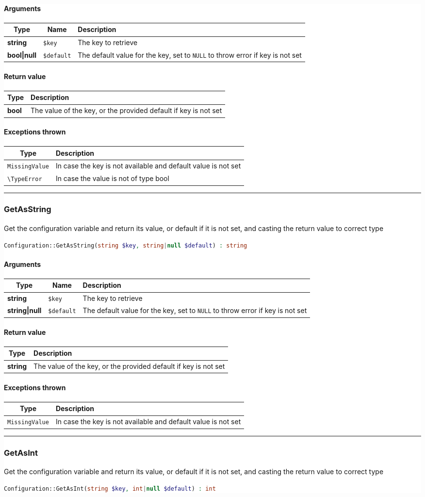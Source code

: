 #### Arguments
| Type       | Name       | Description         |
|------------|------------|:--------------------|
| **string** | `$key`     | The key to retrieve |
| **bool\|null** | `$default` | The default value for the key, set to `NULL` to throw error if key is not set |

#### Return value
| Type       | Description                                                     |
|------------|:----------------------------------------------------------------|
| **bool**   | The value of the key, or the provided default if key is not set |

#### Exceptions thrown
| Type           | Description                                                   |
|----------------|:--------------------------------------------------------------|
| `MissingValue` | In case the key is not available and default value is not set |
| `\TypeError`   | In case the value is not of type bool                         |

---


### GetAsString
Get the configuration variable and return its value, or default if it is not set, and casting the return value to correct type
```php
Configuration::GetAsString(string $key, string|null $default) : string
```

#### Arguments
| Type       | Name       | Description         |
|------------|------------|:--------------------|
| **string** | `$key`     | The key to retrieve |
| **string\|null** | `$default` | The default value for the key, set to `NULL` to throw error if key is not set |

#### Return value
| Type       | Description                                                     |
|------------|:----------------------------------------------------------------|
| **string** | The value of the key, or the provided default if key is not set |

#### Exceptions thrown
| Type           | Description                                                   |
|----------------|:--------------------------------------------------------------|
| `MissingValue` | In case the key is not available and default value is not set |

---
### GetAsInt
Get the configuration variable and return its value, or default if it is not set, and casting the return value to correct type
```php
Configuration::GetAsInt(string $key, int|null $default) : int
```
